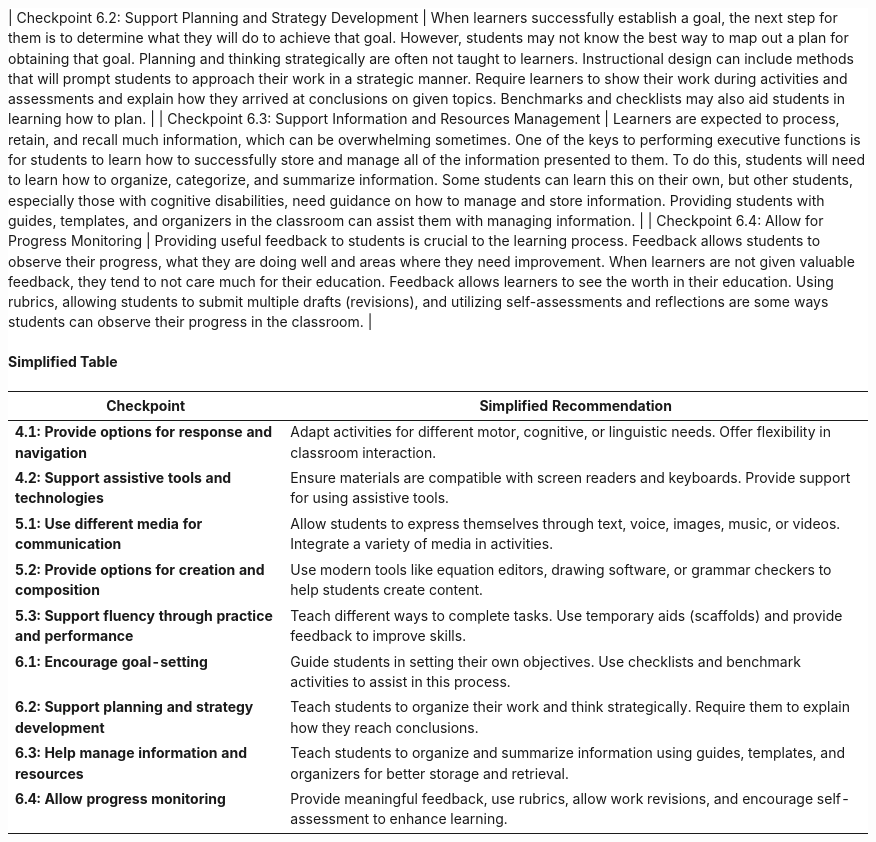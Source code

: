 | Checkpoint 6.2: Support Planning and Strategy Development    | When learners successfully establish a goal, the next step for them is to determine what they will do to achieve that goal. However, students may not know the best way to map out a plan for obtaining that goal. Planning and thinking strategically are often not taught to learners. Instructional design can include methods that will prompt students to approach their work in a strategic manner. Require learners to show their work during activities and assessments and explain how they arrived at conclusions on given topics. Benchmarks and checklists may also aid students in learning how to plan.                                          |
| Checkpoint 6.3: Support Information and Resources Management | Learners are expected to process, retain, and recall much information, which can be overwhelming sometimes. One of the keys to performing executive functions is for students to learn how to successfully store and manage all of the information presented to them. To do this, students will need to learn how to organize, categorize, and summarize information. Some students can learn this on their own, but other students, especially those with cognitive disabilities, need guidance on how to manage and store information. Providing students with guides, templates, and organizers in the classroom can assist them with managing information. |
| Checkpoint 6.4: Allow for Progress Monitoring                | Providing useful feedback to students is crucial to the learning process. Feedback allows students to observe their progress, what they are doing well and areas where they need improvement. When learners are not given valuable feedback, they tend to not care much for their education. Feedback allows learners to see the worth in their education. Using rubrics, allowing students to submit multiple drafts (revisions), and utilizing self-assessments and reflections are some ways students can observe their progress in the classroom.                                                                                                          |

#### Simplified Table

| Checkpoint                                                | Simplified Recommendation                                                                                                       |
| --------------------------------------------------------- | ------------------------------------------------------------------------------------------------------------------------------- |
| **4.1: Provide options for response and navigation**      | Adapt activities for different motor, cognitive, or linguistic needs. Offer flexibility in classroom interaction.               |
| **4.2: Support assistive tools and technologies**         | Ensure materials are compatible with screen readers and keyboards. Provide support for using assistive tools.                   |
| **5.1: Use different media for communication**            | Allow students to express themselves through text, voice, images, music, or videos. Integrate a variety of media in activities. |
| **5.2: Provide options for creation and composition**     | Use modern tools like equation editors, drawing software, or grammar checkers to help students create content.                  |
| **5.3: Support fluency through practice and performance** | Teach different ways to complete tasks. Use temporary aids (scaffolds) and provide feedback to improve skills.                  |
| **6.1: Encourage goal-setting**                           | Guide students in setting their own objectives. Use checklists and benchmark activities to assist in this process.              |
| **6.2: Support planning and strategy development**        | Teach students to organize their work and think strategically. Require them to explain how they reach conclusions.              |
| **6.3: Help manage information and resources**            | Teach students to organize and summarize information using guides, templates, and organizers for better storage and retrieval.  |
| **6.4: Allow progress monitoring**                        | Provide meaningful feedback, use rubrics, allow work revisions, and encourage self-assessment to enhance learning.              |
